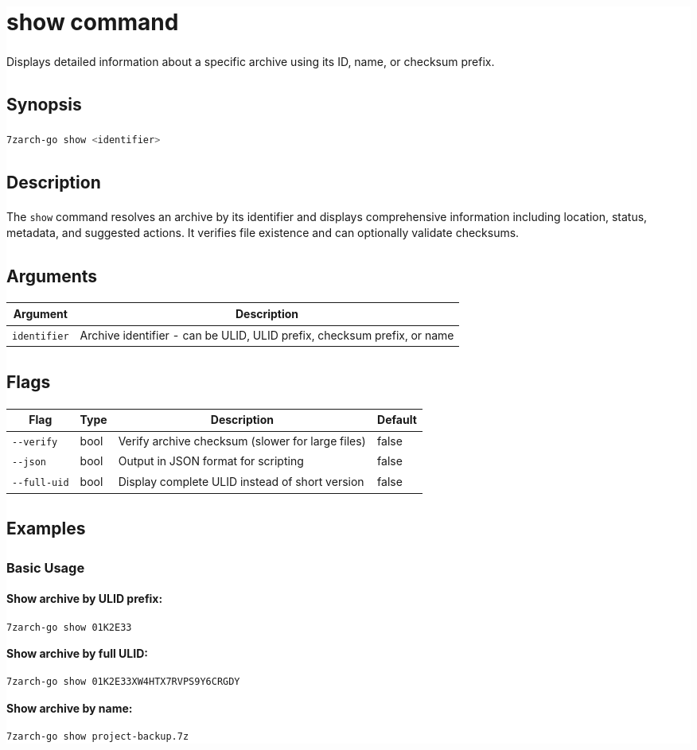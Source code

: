 # show command

Displays detailed information about a specific archive using its ID, name, or checksum prefix.

## Synopsis

```bash
7zarch-go show <identifier>
```

## Description

The `show` command resolves an archive by its identifier and displays comprehensive information including location, status, metadata, and suggested actions. It verifies file existence and can optionally validate checksums.

## Arguments

| Argument | Description |
|----------|-------------|
| `identifier` | Archive identifier - can be ULID, ULID prefix, checksum prefix, or name |

## Flags

| Flag | Type | Description | Default |
|------|------|-------------|---------|
| `--verify` | bool | Verify archive checksum (slower for large files) | false |
| `--json` | bool | Output in JSON format for scripting | false |
| `--full-uid` | bool | Display complete ULID instead of short version | false |

## Examples

### Basic Usage

**Show archive by ULID prefix:**
```bash
7zarch-go show 01K2E33
```

**Show archive by full ULID:**
```bash
7zarch-go show 01K2E33XW4HTX7RVPS9Y6CRGDY
```

**Show archive by name:**
```bash
7zarch-go show project-backup.7z
```
